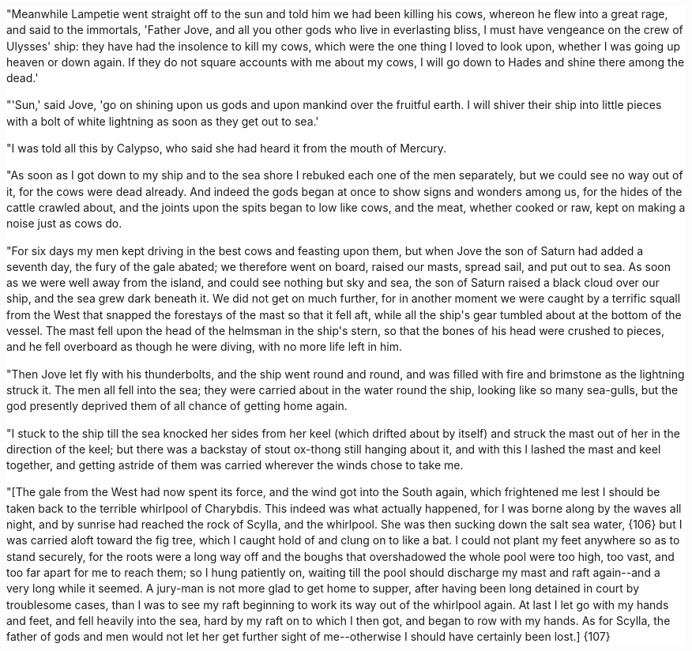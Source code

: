 "Meanwhile Lampetie went straight off to the sun and told him we had been
killing his cows, whereon he flew into a great rage, and said to the immortals,
'Father Jove, and all you other gods who live in everlasting bliss, I must have
vengeance on the crew of Ulysses' ship: they have had the insolence to kill my
cows, which were the one thing I loved to look upon, whether I was going up
heaven or down again. If they do not square accounts with me about my cows, I
will go down to Hades and shine there among the dead.'

"'Sun,' said Jove, 'go on shining upon us gods and upon mankind over the
fruitful earth. I will shiver their ship into little pieces with a bolt of
white lightning as soon as they get out to sea.'

"I was told all this by Calypso, who said she had heard it from the mouth of
Mercury.

"As soon as I got down to my ship and to the sea shore I rebuked each one of
the men separately, but we could see no way out of it, for the cows were dead
already. And indeed the gods began at once to show signs and wonders among us,
for the hides of the cattle crawled about, and the joints upon the spits began
to low like cows, and the meat, whether cooked or raw, kept on making a noise
just as cows do.

"For six days my men kept driving in the best cows and feasting upon them, but
when Jove the son of Saturn had added a seventh day, the fury of the gale
abated; we therefore went on board, raised our masts, spread sail, and put out
to sea. As soon as we were well away from the island, and could see nothing but
sky and sea, the son of Saturn raised a black cloud over our ship, and the sea
grew dark beneath it. We did not get on much further, for in another moment we
were caught by a terrific squall from the West that snapped the forestays of
the mast so that it fell aft, while all the ship's gear tumbled about at the
bottom of the vessel. The mast fell upon the head of the helmsman in the ship's
stern, so that the bones of his head were crushed to pieces, and he fell
overboard as though he were diving, with no more life left in him.

"Then Jove let fly with his thunderbolts, and the ship went round and round,
and was filled with fire and brimstone as the lightning struck it. The men all
fell into the sea; they were carried about in the water round the ship, looking
like so many sea-gulls, but the god presently deprived them of all chance of
getting home again.

"I stuck to the ship till the sea knocked her sides from her keel (which
drifted about by itself) and struck the mast out of her in the direction of the
keel; but there was a backstay of stout ox-thong still hanging about it, and
with this I lashed the mast and keel together, and getting astride of them was
carried wherever the winds chose to take me.

"[The gale from the West had now spent its force, and the wind got into the
South again, which frightened me lest I should be taken back to the terrible
whirlpool of Charybdis. This indeed was what actually happened, for I was borne
along by the waves all night, and by sunrise had reached the rock of Scylla,
and the whirlpool. She was then sucking down the salt sea water, {106} but I
was carried aloft toward the fig tree, which I caught hold of and clung on to
like a bat. I could not plant my feet anywhere so as to stand securely, for the
roots were a long way off and the boughs that overshadowed the whole pool were
too high, too vast, and too far apart for me to reach them; so I hung patiently
on, waiting till the pool should discharge my mast and raft again--and a very
long while it seemed. A jury-man is not more glad to get home to supper, after
having been long detained in court by troublesome cases, than I was to see my
raft beginning to work its way out of the whirlpool again. At last I let go
with my hands and feet, and fell heavily into the sea, hard by my raft on to
which I then got, and began to row with my hands. As for Scylla, the father of
gods and men would not let her get further sight of me--otherwise I should have
certainly been lost.] {107}
